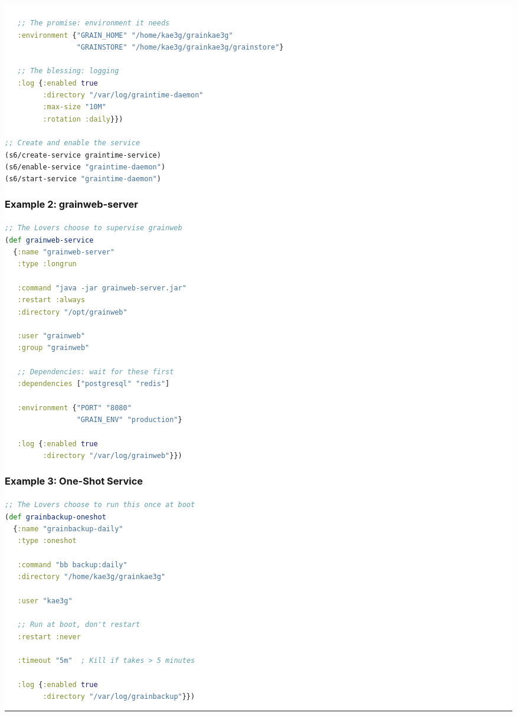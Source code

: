 ```clojure
   
   ;; The promise: environment it needs
   :environment {"GRAIN_HOME" "/home/kae3g/grainkae3g"
                 "GRAINSTORE" "/home/kae3g/grainkae3g/grainstore"}
   
   ;; The blessing: logging
   :log {:enabled true
         :directory "/var/log/graintime-daemon"
         :max-size "10M"
         :rotation :daily}})

;; Create and enable the service
(s6/create-service graintime-service)
(s6/enable-service "graintime-daemon")
(s6/start-service "graintime-daemon")
```

### Example 2: grainweb-server

```clojure
;; The Lovers choose to supervise grainweb
(def grainweb-service
  {:name "grainweb-server"
   :type :longrun
   
   :command "java -jar grainweb-server.jar"
   :restart :always
   :directory "/opt/grainweb"
   
   :user "grainweb"
   :group "grainweb"
   
   ;; Dependencies: wait for these first
   :dependencies ["postgresql" "redis"]
   
   :environment {"PORT" "8080"
                 "GRAIN_ENV" "production"}
   
   :log {:enabled true
         :directory "/var/log/grainweb"}})
```

### Example 3: One-Shot Service

```clojure
;; The Lovers choose to run this once at boot
(def grainbackup-oneshot
  {:name "grainbackup-daily"
   :type :oneshot
   
   :command "bb backup:daily"
   :directory "/home/kae3g/grainkae3g"
   
   :user "kae3g"
   
   ;; Run at boot, don't restart
   :restart :never
   
   :timeout "5m"  ; Kill if takes > 5 minutes
   
   :log {:enabled true
         :directory "/var/log/grainbackup"}})
```

---